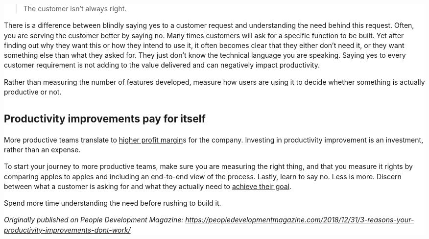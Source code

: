 > The customer isn’t always right.

There is a difference between blindly saying yes to a customer request and understanding the need behind this request. Often, you are serving the customer better by saying no. Many times customers will ask for a specific function to be built. Yet after finding out why they want this or how they intend to use it, it often becomes clear that they either don’t need it, or they want something else than what they asked for. They just don’t know the technical language you are speaking. Saying yes to every customer requirement is not adding to the value delivered and can negatively impact productivity.

Rather than measuring the number of features developed, measure how users are using it to decide whether something is actually productive or not.

## Productivity improvements pay for itself

More productive teams translate to [higher profit margin](https://peopledevelopmentmagazine.com/2015/04/15/purpose-profit/)s for the company. Investing in productivity improvement is an investment, rather than an expense.

To start your journey to more productive teams, make sure you are measuring the right thing, and that you measure it rights by comparing apples to apples and including an end-to-end view of the process. Lastly, learn to say no. Less is more. Discern between what a customer is asking for and what they actually need to [achieve their goal](https://peopledevelopmentmagazine.com/2022/05/03/productivity-habits/).

Spend more time understanding the need before rushing to build it.





*Originally published on People Development Magazine: https://peopledevelopmentmagazine.com/2018/12/31/3-reasons-your-productivity-improvements-dont-work/*